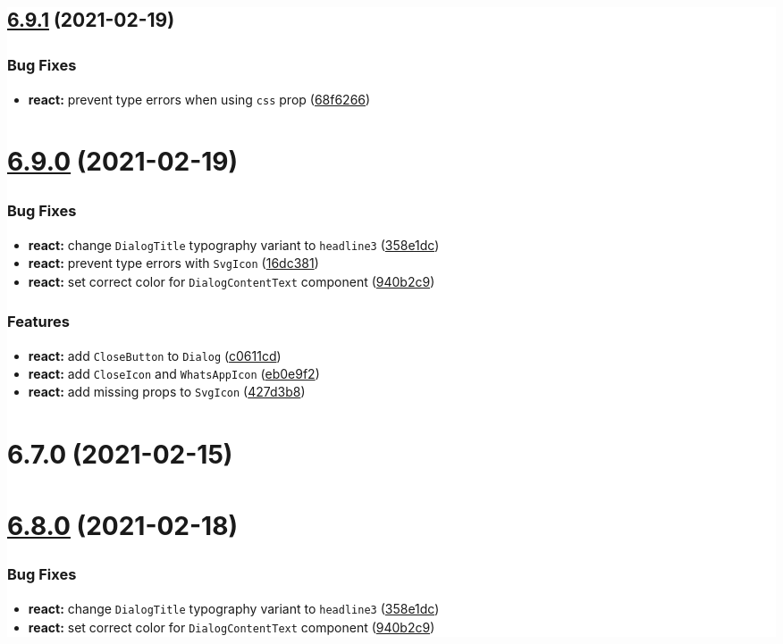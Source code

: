 



## [6.9.1](https://github.com/FacioCode/design/compare/v6.9.0...v6.9.1) (2021-02-19)


### Bug Fixes

* **react:** prevent type errors when using `css` prop ([68f6266](https://github.com/FacioCode/design/commit/68f626650815b2b5a95fc80a77d168ab841b09ec))





# [6.9.0](https://github.com/FacioCode/design/compare/v6.8.0...v6.9.0) (2021-02-19)


### Bug Fixes

* **react:** change `DialogTitle` typography variant to `headline3` ([358e1dc](https://github.com/FacioCode/design/commit/358e1dc6b3c0b4eac761361d21d0deef75329e20))
* **react:** prevent type errors with `SvgIcon` ([16dc381](https://github.com/FacioCode/design/commit/16dc381c8de8eb07e2b18b8d5a760b063e18726f))
* **react:** set correct color for `DialogContentText` component ([940b2c9](https://github.com/FacioCode/design/commit/940b2c99e50bdd15384ef4dbbc74e6fc49792071))


### Features

* **react:** add `CloseButton` to `Dialog` ([c0611cd](https://github.com/FacioCode/design/commit/c0611cd9713b37e621ae3e9d06dead5861f7fdda))
* **react:** add `CloseIcon` and `WhatsAppIcon` ([eb0e9f2](https://github.com/FacioCode/design/commit/eb0e9f20fff74d3f18b24bb1f5fcdb994d44738f))
* **react:** add missing props to `SvgIcon` ([427d3b8](https://github.com/FacioCode/design/commit/427d3b83c493f9d7722a7304e13a5abd0579179c))



# 6.7.0 (2021-02-15)





# [6.8.0](https://github.com/FacioCode/design/compare/v6.7.0...v6.8.0) (2021-02-18)


### Bug Fixes

* **react:** change `DialogTitle` typography variant to `headline3` ([358e1dc](https://github.com/FacioCode/design/commit/358e1dc6b3c0b4eac761361d21d0deef75329e20))
* **react:** set correct color for `DialogContentText` component ([940b2c9](https://github.com/FacioCode/design/commit/940b2c99e50bdd15384ef4dbbc74e6fc49792071))
